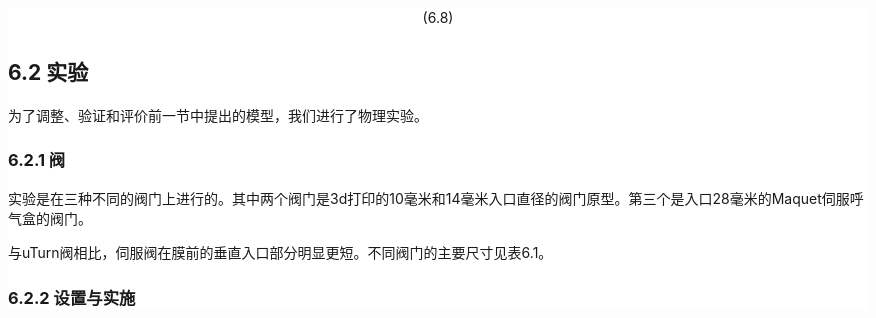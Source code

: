 






$$ (6.8) $$











## 6.2 实验











为了调整、验证和评价前一节中提出的模型，我们进行了物理实验。











### 6.2.1 阀











实验是在三种不同的阀门上进行的。其中两个阀门是3d打印的10毫米和14毫米入口直径的阀门原型。第三个是入口28毫米的Maquet伺服呼气盒的阀门。











与uTurn阀相比，伺服阀在膜前的垂直入口部分明显更短。不同阀门的主要尺寸见表6.1。











### 6.2.2 设置与实施

